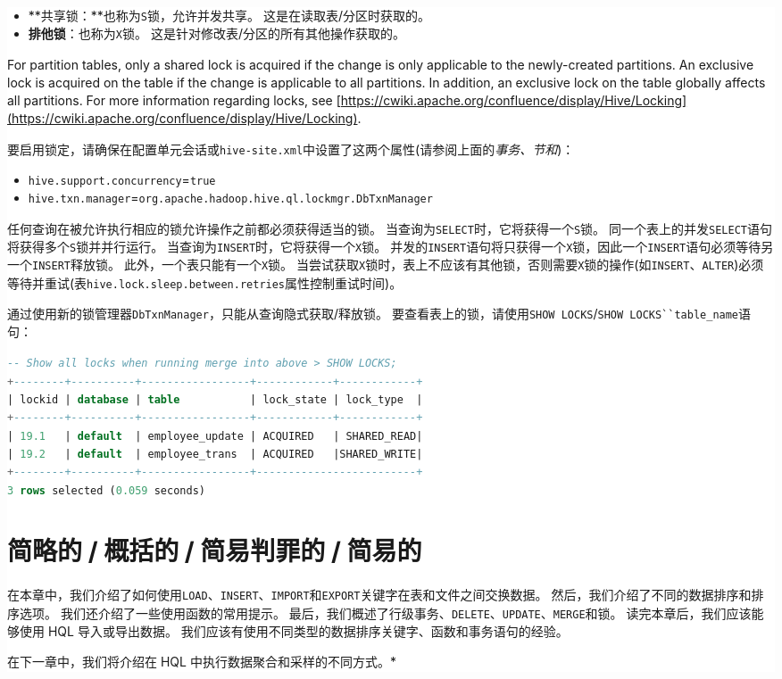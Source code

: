 *   **共享锁：**也称为`S`锁，允许并发共享。 这是在读取表/分区时获取的。
*   **排他锁**：也称为`X`锁。 这是针对修改表/分区的所有其他操作获取的。

For partition tables, only a shared lock is acquired if the change is only applicable to the newly-created partitions. An exclusive lock is acquired on the table if the change is applicable to all partitions. In addition, an exclusive lock on the table globally affects all partitions. For more information regarding locks, see [https://cwiki.apache.org/confluence/display/Hive/Locking](https://cwiki.apache.org/confluence/display/Hive/Locking).

要启用锁定，请确保在配置单元会话或`hive-site.xml`中设置了这两个属性(请参阅上面的*事务、*节*和*)：

*   `hive.support.concurrency`=`true`
*   `hive.txn.manager`=`org.apache.hadoop.hive.ql.lockmgr.DbTxnManager`

任何查询在被允许执行相应的锁允许操作之前都必须获得适当的锁。 当查询为`SELECT`时，它将获得一个`S`锁。 同一个表上的并发`SELECT`语句将获得多个`S`锁并并行运行。 当查询为`INSERT`时，它将获得一个`X`锁。 并发的`INSERT`语句将只获得一个`X`锁，因此一个`INSERT`语句必须等待另一个`INSERT`释放锁。 此外，一个表只能有一个`X`锁。 当尝试获取`X`锁时，表上不应该有其他锁，否则需要`X`锁的操作(如`INSERT`、`ALTER`)必须等待并重试(表`hive.lock.sleep.between.retries`属性控制重试时间)。

通过使用新的锁管理器`DbTxnManager`，只能从查询隐式获取/释放锁。 要查看表上的锁，请使用`SHOW LOCKS`/`SHOW LOCKS``table_name`语句：

```sql
-- Show all locks when running merge into above > SHOW LOCKS;
+--------+----------+-----------------+------------+------------+
| lockid | database | table           | lock_state | lock_type  |
+--------+----------+-----------------+------------+------------+
| 19.1   | default  | employee_update | ACQUIRED   | SHARED_READ|
| 19.2   | default  | employee_trans  | ACQUIRED   |SHARED_WRITE|
+--------+----------+-----------------+-------------------------+
3 rows selected (0.059 seconds)
```

# 简略的 / 概括的 / 简易判罪的 / 简易的

在本章中，我们介绍了如何使用`LOAD`、`INSERT`、`IMPORT`和`EXPORT`关键字在表和文件之间交换数据。 然后，我们介绍了不同的数据排序和排序选项。 我们还介绍了一些使用函数的常用提示。 最后，我们概述了行级事务、`DELETE`、`UPDATE`、`MERGE`和锁。 读完本章后，我们应该能够使用 HQL 导入或导出数据。 我们应该有使用不同类型的数据排序关键字、函数和事务语句的经验。

在下一章中，我们将介绍在 HQL 中执行数据聚合和采样的不同方式。*
